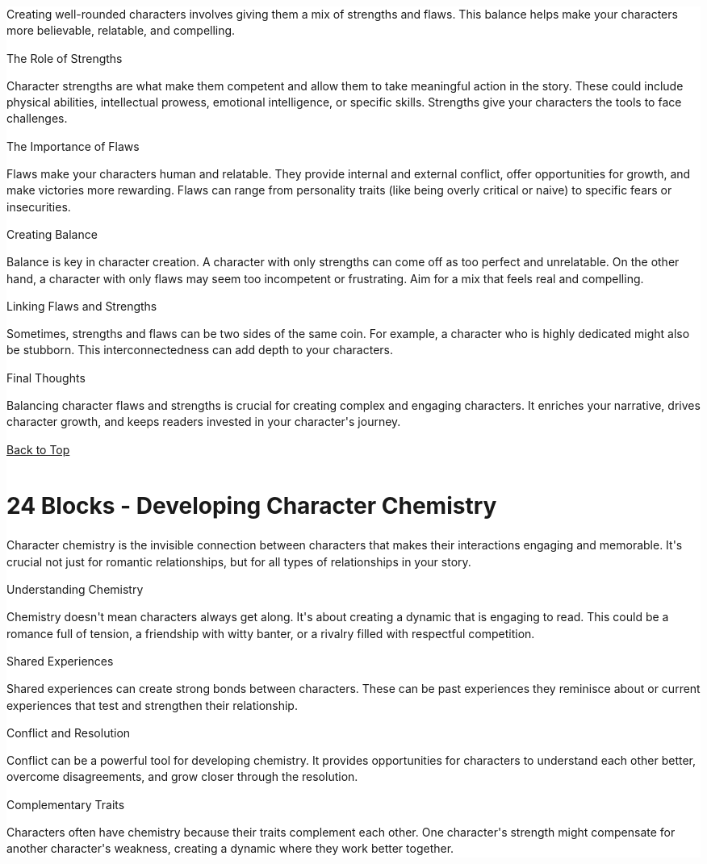 Creating well-rounded characters involves giving them a mix of strengths and flaws. This balance helps make your characters more believable, relatable, and compelling.

The Role of Strengths

Character strengths are what make them competent and allow them to take meaningful action in the story. These could include physical abilities, intellectual prowess, emotional intelligence, or specific skills. Strengths give your characters the tools to face challenges.

The Importance of Flaws

Flaws make your characters human and relatable. They provide internal and external conflict, offer opportunities for growth, and make victories more rewarding. Flaws can range from personality traits (like being overly critical or naive) to specific fears or insecurities.

Creating Balance

Balance is key in character creation. A character with only strengths can come off as too perfect and unrelatable. On the other hand, a character with only flaws may seem too incompetent or frustrating. Aim for a mix that feels real and compelling.

Linking Flaws and Strengths

Sometimes, strengths and flaws can be two sides of the same coin. For example, a character who is highly dedicated might also be stubborn. This interconnectedness can add depth to your characters.

Final Thoughts

Balancing character flaws and strengths is crucial for creating complex and engaging characters. It enriches your narrative, drives character growth, and keeps readers invested in your character's journey.

<a href="#top">Back to Top</a>

# 24 Blocks - Developing Character Chemistry

Character chemistry is the invisible connection between characters that makes their interactions engaging and memorable. It's crucial not just for romantic relationships, but for all types of relationships in your story.

Understanding Chemistry

Chemistry doesn't mean characters always get along. It's about creating a dynamic that is engaging to read. This could be a romance full of tension, a friendship with witty banter, or a rivalry filled with respectful competition.

Shared Experiences

Shared experiences can create strong bonds between characters. These can be past experiences they reminisce about or current experiences that test and strengthen their relationship.

Conflict and Resolution

Conflict can be a powerful tool for developing chemistry. It provides opportunities for characters to understand each other better, overcome disagreements, and grow closer through the resolution.

Complementary Traits

Characters often have chemistry because their traits complement each other. One character's strength might compensate for another character's weakness, creating a dynamic where they work better together.
